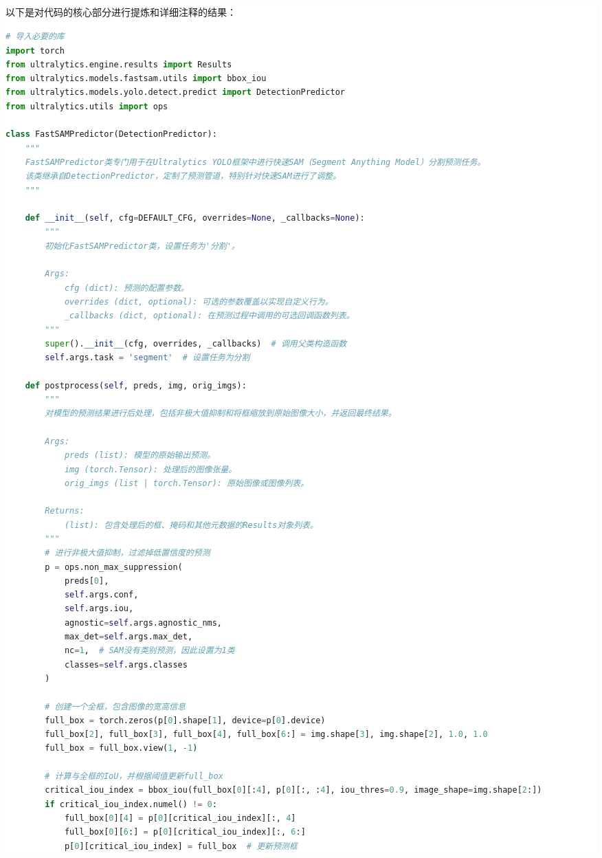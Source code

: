以下是对代码的核心部分进行提炼和详细注释的结果：

```python
# 导入必要的库
import torch
from ultralytics.engine.results import Results
from ultralytics.models.fastsam.utils import bbox_iou
from ultralytics.models.yolo.detect.predict import DetectionPredictor
from ultralytics.utils import ops

class FastSAMPredictor(DetectionPredictor):
    """
    FastSAMPredictor类专门用于在Ultralytics YOLO框架中进行快速SAM（Segment Anything Model）分割预测任务。
    该类继承自DetectionPredictor，定制了预测管道，特别针对快速SAM进行了调整。
    """

    def __init__(self, cfg=DEFAULT_CFG, overrides=None, _callbacks=None):
        """
        初始化FastSAMPredictor类，设置任务为'分割'。
        
        Args:
            cfg (dict): 预测的配置参数。
            overrides (dict, optional): 可选的参数覆盖以实现自定义行为。
            _callbacks (dict, optional): 在预测过程中调用的可选回调函数列表。
        """
        super().__init__(cfg, overrides, _callbacks)  # 调用父类构造函数
        self.args.task = 'segment'  # 设置任务为分割

    def postprocess(self, preds, img, orig_imgs):
        """
        对模型的预测结果进行后处理，包括非极大值抑制和将框缩放到原始图像大小，并返回最终结果。
        
        Args:
            preds (list): 模型的原始输出预测。
            img (torch.Tensor): 处理后的图像张量。
            orig_imgs (list | torch.Tensor): 原始图像或图像列表。
        
        Returns:
            (list): 包含处理后的框、掩码和其他元数据的Results对象列表。
        """
        # 进行非极大值抑制，过滤掉低置信度的预测
        p = ops.non_max_suppression(
            preds[0],
            self.args.conf,
            self.args.iou,
            agnostic=self.args.agnostic_nms,
            max_det=self.args.max_det,
            nc=1,  # SAM没有类别预测，因此设置为1类
            classes=self.args.classes
        )

        # 创建一个全框，包含图像的宽高信息
        full_box = torch.zeros(p[0].shape[1], device=p[0].device)
        full_box[2], full_box[3], full_box[4], full_box[6:] = img.shape[3], img.shape[2], 1.0, 1.0
        full_box = full_box.view(1, -1)

        # 计算与全框的IoU，并根据阈值更新full_box
        critical_iou_index = bbox_iou(full_box[0][:4], p[0][:, :4], iou_thres=0.9, image_shape=img.shape[2:])
        if critical_iou_index.numel() != 0:
            full_box[0][4] = p[0][critical_iou_index][:, 4]
            full_box[0][6:] = p[0][critical_iou_index][:, 6:]
            p[0][critical_iou_index] = full_box  # 更新预测框

```